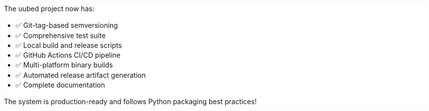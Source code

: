 The uubed project now has:
- ✅ Git-tag-based semversioning
- ✅ Comprehensive test suite
- ✅ Local build and release scripts
- ✅ GitHub Actions CI/CD pipeline
- ✅ Multi-platform binary builds
- ✅ Automated release artifact generation
- ✅ Complete documentation

The system is production-ready and follows Python packaging best practices!